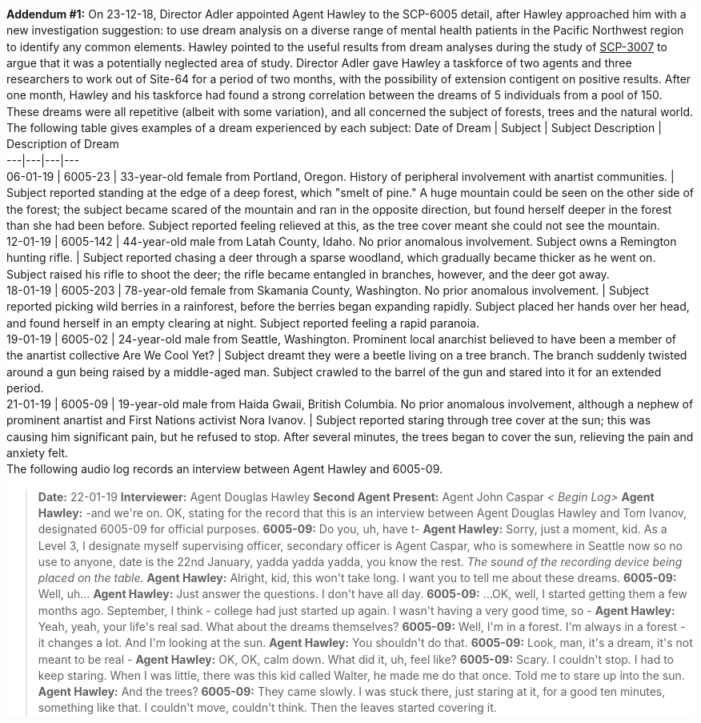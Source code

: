 **Addendum #1:** On 23-12-18, Director Adler appointed Agent Hawley to the SCP-6005 detail, after Hawley approached him with a new investigation suggestion: to use dream analysis on a diverse range of mental health patients in the Pacific Northwest region to identify any common elements. Hawley pointed to the useful results from dream analyses during the study of [SCP-3007](/scp-3007) to argue that it was a potentially neglected area of study.
Director Adler gave Hawley a taskforce of two agents and three researchers to work out of Site-64 for a period of two months, with the possibility of extension contigent on positive results.
After one month, Hawley and his taskforce had found a strong correlation between the dreams of 5 individuals from a pool of 150. These dreams were all repetitive (albeit with some variation), and all concerned the subject of forests, trees and the natural world. The following table gives examples of a dream experienced by each subject:
Date of Dream | Subject | Subject Description | Description of Dream  
---|---|---|---  
06-01-19 | 6005-23 | 33-year-old female from Portland, Oregon. History of peripheral involvement with anartist communities. | Subject reported standing at the edge of a deep forest, which "smelt of pine." A huge mountain could be seen on the other side of the forest; the subject became scared of the mountain and ran in the opposite direction, but found herself deeper in the forest than she had been before. Subject reported feeling relieved at this, as the tree cover meant she could not see the mountain.  
12-01-19 | 6005-142 | 44-year-old male from Latah County, Idaho. No prior anomalous involvement. Subject owns a Remington hunting rifle. | Subject reported chasing a deer through a sparse woodland, which gradually became thicker as he went on. Subject raised his rifle to shoot the deer; the rifle became entangled in branches, however, and the deer got away.  
18-01-19 | 6005-203 | 78-year-old female from Skamania County, Washington. No prior anomalous involvement. | Subject reported picking wild berries in a rainforest, before the berries began expanding rapidly. Subject placed her hands over her head, and found herself in an empty clearing at night. Subject reported feeling a rapid paranoia.  
19-01-19 | 6005-02 | 24-year-old male from Seattle, Washington. Prominent local anarchist believed to have been a member of the anartist collective Are We Cool Yet? | Subject dreamt they were a beetle living on a tree branch. The branch suddenly twisted around a gun being raised by a middle-aged man. Subject crawled to the barrel of the gun and stared into it for an extended period.  
21-01-19 | 6005-09 | 19-year-old male from Haida Gwaii, British Columbia. No prior anomalous involvement, although a nephew of prominent anartist and First Nations activist Nora Ivanov. | Subject reported staring through tree cover at the sun; this was causing him significant pain, but he refused to stop. After several minutes, the trees began to cover the sun, relieving the pain and anxiety felt.  
The following audio log records an interview between Agent Hawley and 6005-09.
> **Date:** 22-01-19
> **Interviewer:** Agent Douglas Hawley
> **Second Agent Present:** Agent John Caspar
> _< Begin Log>_
> **Agent Hawley:** -and we're on. OK, stating for the record that this is an interview between Agent Douglas Hawley and Tom Ivanov, designated 6005-09 for official purposes.
> **6005-09:** Do you, uh, have t-
> **Agent Hawley:** Sorry, just a moment, kid. As a Level 3, I designate myself supervising officer, secondary officer is Agent Caspar, who is somewhere in Seattle now so no use to anyone, date is the 22nd January, yadda yadda yadda, you know the rest.
> _The sound of the recording device being placed on the table._
> **Agent Hawley:** Alright, kid, this won't take long. I want you to tell me about these dreams.
> **6005-09:** Well, uh…
> **Agent Hawley:** Just answer the questions. I don't have all day.
> **6005-09:** …OK, well, I started getting them a few months ago. September, I think - college had just started up again. I wasn't having a very good time, so -
> **Agent Hawley:** Yeah, yeah, your life's real sad. What about the dreams themselves?
> **6005-09:** Well, I'm in a forest. I'm always in a forest - it changes a lot. And I'm looking at the sun.
> **Agent Hawley:** You shouldn't do that.
> **6005-09:** Look, man, it's a dream, it's not meant to be real -
> **Agent Hawley:** OK, OK, calm down. What did it, uh, feel like?
> **6005-09:** Scary. I couldn't stop. I had to keep staring. When I was little, there was this kid called Walter, he made me do that once. Told me to stare up into the sun.
> **Agent Hawley:** And the trees?
> **6005-09:** They came slowly. I was stuck there, just staring at it, for a good ten minutes, something like that. I couldn't move, couldn't think. Then the leaves started covering it.